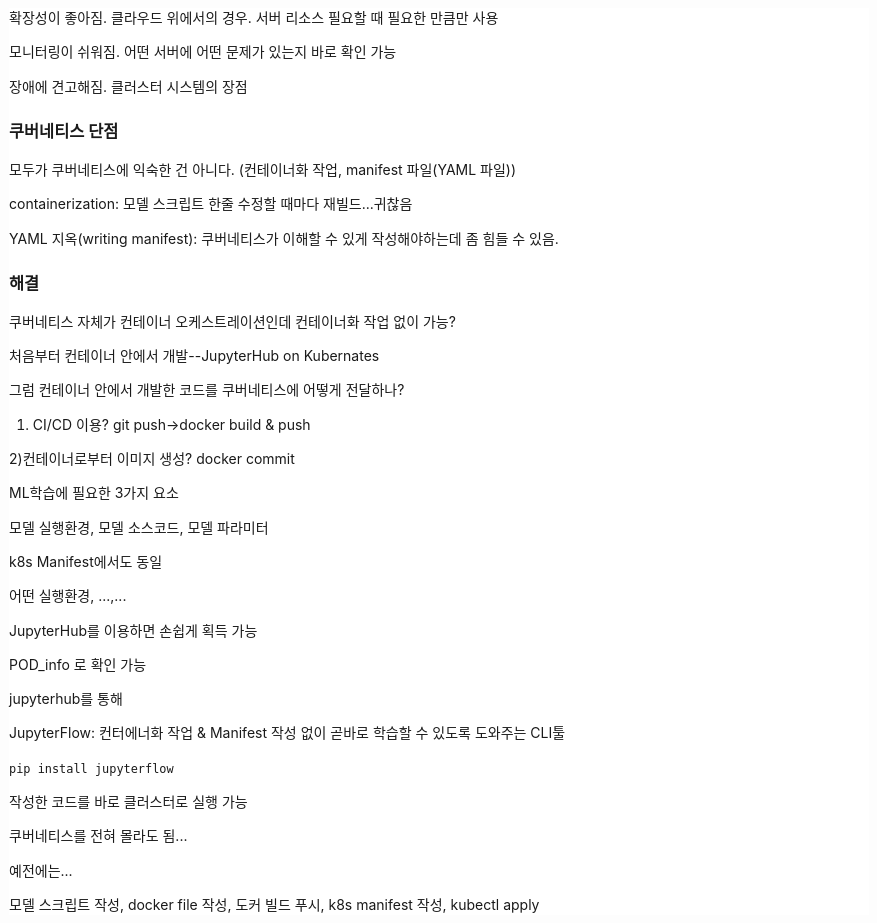 확장성이 좋아짐. 클라우드 위에서의 경우. 서버 리소스 필요할 때 필요한 만큼만 사용

모니터링이 쉬워짐. 어떤 서버에 어떤 문제가 있는지 바로 확인 가능

장애에 견고해짐. 클러스터 시스템의 장점



### 쿠버네티스 단점

모두가 쿠버네티스에 익숙한 건 아니다. (컨테이너화 작업, manifest 파일(YAML 파일))

containerization: 모델 스크립트 한줄 수정할 때마다 재빌드...귀찮음

YAML 지옥(writing manifest): 쿠버네티스가 이해할 수 있게 작성해야하는데 좀 힘들 수 있음. 



### 해결

쿠버네티스 자체가 컨테이너 오케스트레이션인데 컨테이너화 작업 없이 가능?

처음부터 컨테이너 안에서 개발--JupyterHub on Kubernates

그럼 컨테이너 안에서 개발한 코드를 쿠버네티스에 어떻게 전달하나?

1) CI/CD 이용? git push->docker build & push

2)컨테이너로부터 이미지 생성? docker commit



ML학습에 필요한 3가지 요소

모델 실행환경, 모델 소스코드, 모델 파라미터 

k8s Manifest에서도 동일

어떤 실행환경, ...,...



JupyterHub를 이용하면 손쉽게 획득 가능

POD_info 로 확인 가능



jupyterhub를 통해 

JupyterFlow: 컨터에너화 작업 & Manifest 작성 없이 곧바로 학습할 수 있도록 도와주는 CLI툴

```bash
pip install jupyterflow
```



작성한 코드를 바로 클러스터로 실행 가능

쿠버네티스를 전혀 몰라도 됨...



예전에는...

모델 스크립트 작성, docker file 작성, 도커 빌드 푸시, k8s manifest 작성, kubectl apply

